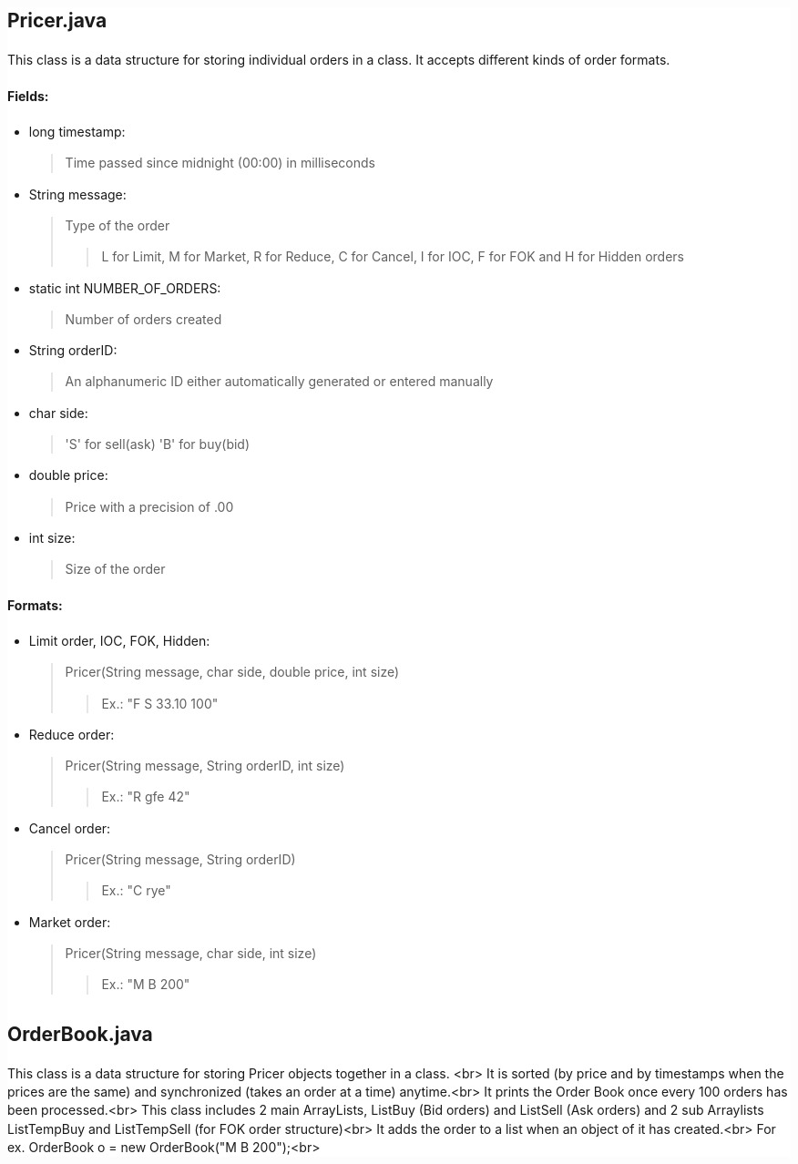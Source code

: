 Pricer.java
---
This class is a data structure for storing individual orders in a class.
It accepts different kinds of order formats.

#### Fields:
* long timestamp:
  > Time passed since midnight (00:00) in milliseconds

* String message:
  > Type of the order
  >> L for Limit, M for Market, R for Reduce, C for Cancel, I for IOC, F for FOK and H for Hidden orders

* static int NUMBER_OF_ORDERS:
  > Number of orders created

* String orderID:
  > An alphanumeric ID either automatically generated or entered manually

* char side:
  > 'S' for sell(ask) 'B' for buy(bid)

* double price:
  > Price with a precision of .00

* int size:
  > Size of the order

#### Formats:
* Limit order, IOC, FOK, Hidden:
  > Pricer(String message, char side, double price, int size)
  >> Ex.: "F S 33.10 100"

* Reduce order:
  > Pricer(String message, String orderID, int size)
  >> Ex.: "R gfe 42"

* Cancel order:
	> Pricer(String message, String orderID)
  >> Ex.: "C rye"

* Market order:
	> Pricer(String message, char side, int size)
  >> Ex.: "M B 200"

OrderBook.java
---
This class is a data structure for storing Pricer objects together in a class. <br\>
It is sorted (by price and by timestamps when the prices are the same) and synchronized (takes an order at a time) anytime.<br\>
It prints the Order Book once every 100 orders has been processed.<br\>
This class includes 2 main ArrayLists, ListBuy (Bid orders) and ListSell (Ask orders) and 2 sub Arraylists ListTempBuy and ListTempSell (for FOK order structure)<br\>
It adds the order to a list when an object of it has created.<br\>
For ex. OrderBook o = new OrderBook("M B 200");<br\>
